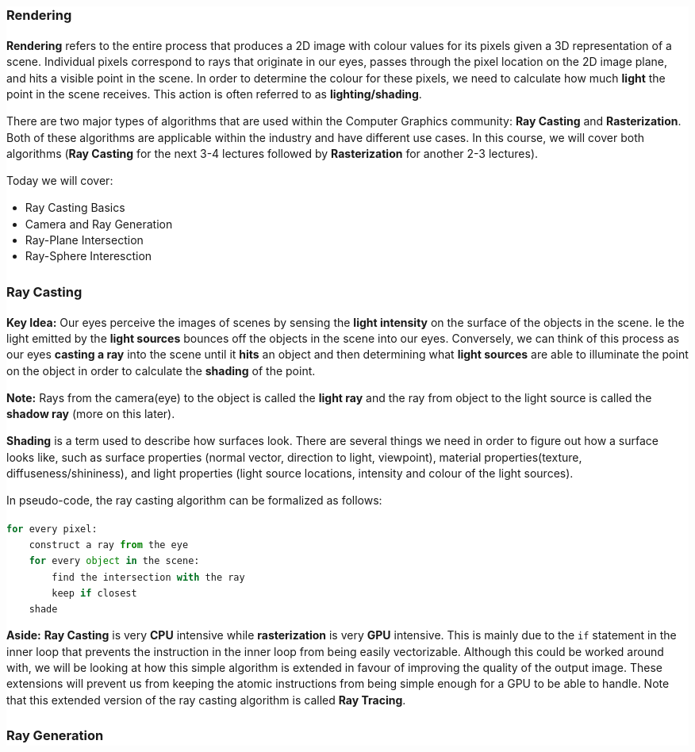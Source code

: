 ### Rendering

**Rendering** refers to the entire process that produces a 2D image with colour values for its pixels given a 3D representation of a scene. Individual pixels correspond to rays that originate in our eyes, passes through the pixel location on the 2D image plane, and hits a visible point in the scene. In order to determine the colour for these pixels, we need to calculate how much **light** the point in the scene receives. This action is often referred to as **lighting/shading**.

There are two major types of algorithms that are used within the Computer Graphics community: **Ray Casting** and **Rasterization**. Both of these algorithms are applicable within the industry and have different use cases. In this course, we will cover both algorithms (**Ray Casting** for the next 3-4 lectures followed by **Rasterization** for another 2-3 lectures).

Today we will cover:
- Ray Casting Basics
- Camera and Ray Generation
- Ray-Plane Intersection
- Ray-Sphere Interesction

### Ray Casting

**Key Idea:** Our eyes perceive the images of scenes by sensing the **light intensity** on the surface of the objects in the scene. Ie the light emitted by the **light sources** bounces off the objects in the scene into our eyes. Conversely, we can think of this process as our eyes **casting a ray** into the scene until it **hits** an object and then determining what **light sources** are able to illuminate the point on the object in order to calculate the **shading** of the point.

**Note:** Rays from the camera(eye) to the object is called the **light ray** and the ray from object to the light source is called the **shadow ray** (more on this later).

**Shading** is a term used to describe how surfaces look. There are several things we need in order to figure out how a surface looks like, such as surface properties (normal vector, direction to light, viewpoint), material properties(texture, diffuseness/shininess), and light properties (light source locations, intensity and colour of the light sources).

In pseudo-code, the ray casting algorithm can be formalized as follows:

```python
for every pixel:
    construct a ray from the eye
    for every object in the scene:
        find the intersection with the ray
        keep if closest
    shade
```

**Aside:** **Ray Casting** is very **CPU** intensive while **rasterization** is very **GPU** intensive. This is mainly due to the `if` statement in the inner loop that prevents the instruction in the inner loop from being easily vectorizable. Although this could be worked around with, we will be looking at how this simple algorithm is extended in favour of improving the quality of the output image. These extensions will prevent us from keeping the atomic instructions from being simple enough for a GPU to be able to handle. Note that this extended version of the ray casting algorithm is called **Ray Tracing**.

### Ray Generation
